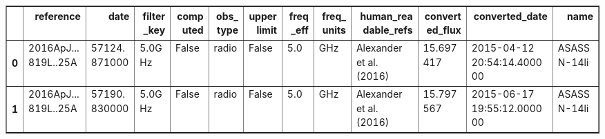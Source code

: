 


<div>
<style scoped>
    .dataframe tbody tr th:only-of-type {
        vertical-align: middle;
    }

    .dataframe tbody tr th {
        vertical-align: top;
    }

    .dataframe thead th {
        text-align: right;
    }
</style>
<table border="1" class="dataframe">
  <thead>
    <tr style="text-align: right;">
      <th></th>
      <th>reference</th>
      <th>date</th>
      <th>filter_key</th>
      <th>computed</th>
      <th>obs_type</th>
      <th>upperlimit</th>
      <th>freq_eff</th>
      <th>freq_units</th>
      <th>human_readable_refs</th>
      <th>converted_flux</th>
      <th>converted_date</th>
      <th>name</th>
    </tr>
  </thead>
  <tbody>
    <tr>
      <th>0</th>
      <td>2016ApJ...819L..25A</td>
      <td>57124.871000</td>
      <td>5.0GHz</td>
      <td>False</td>
      <td>radio</td>
      <td>False</td>
      <td>5.0</td>
      <td>GHz</td>
      <td>Alexander et al. (2016)</td>
      <td>15.697417</td>
      <td>2015-04-12 20:54:14.400000</td>
      <td>ASASSN-14li</td>
    </tr>
    <tr>
      <th>1</th>
      <td>2016ApJ...819L..25A</td>
      <td>57190.830000</td>
      <td>5.0GHz</td>
      <td>False</td>
      <td>radio</td>
      <td>False</td>
      <td>5.0</td>
      <td>GHz</td>
      <td>Alexander et al. (2016)</td>
      <td>15.797567</td>
      <td>2015-06-17 19:55:12.000000</td>
      <td>ASASSN-14li</td>
    </tr>